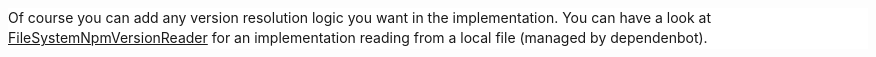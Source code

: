 Of course you can add any version resolution logic you want in the implementation. You can have a look at [FileSystemNpmVersionReader](https://github.com/jhipster/jhipster-lite/blob/main/src/main/java/tech/jhipster/lite/module/infrastructure/secondary/javadependency/FileSystemJavaDependenciesReader.java) for an implementation reading from a local file (managed by dependenbot).
